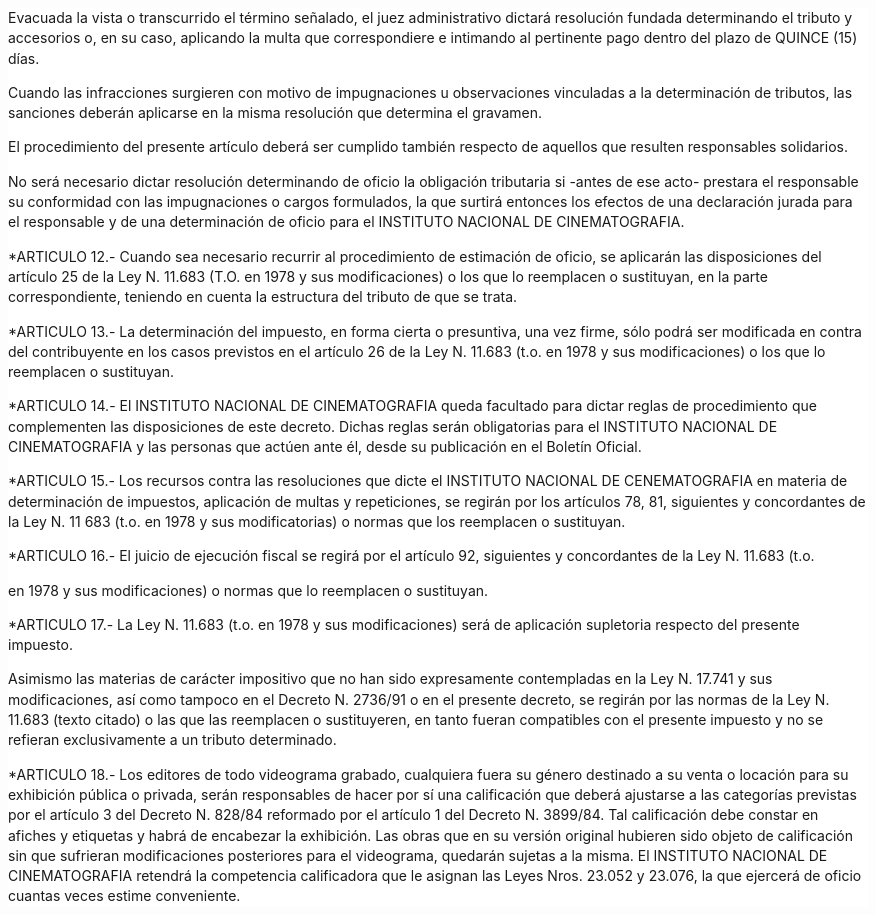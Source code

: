 Evacuada  la  vista  o  transcurrido el término señalado,  el  juez administrativo dictará resolución  fundada  determinando el tributo y accesorios o, en su caso, aplicando la multa  que correspondiere e  intimando  al  pertinente pago dentro del plazo de  QUINCE  (15) días.

Cuando las infracciones  surgieren  con  motivo  de impugnaciones u observaciones  vinculadas  a  la  determinación  de  tributos,  las sanciones  deberán aplicarse en la misma resolución que  determina el gravamen.

El procedimiento  del presente artículo deberá ser cumplido también respecto  de aquellos  que  resulten  responsables  solidarios.

No será necesario  dictar  resolución  determinando  de  oficio  la obligación    tributaria   si  -antes  de  ese  acto-  prestara  el responsable  su  conformidad    con   las  impugnaciones  o  cargos formulados, la que surtirá entonces los  efectos de una declaración jurada para el responsable y de una determinación  de  oficio  para el INSTITUTO NACIONAL DE CINEMATOGRAFIA.

<a id="12"></a>
*ARTICULO  12.-  Cuando sea necesario recurrir al procedimiento de estimación de oficio,  se  aplicarán las disposiciones del artículo 25 de la Ley N. 11.683 (T.O.  en  1978  y sus modificaciones) o los que  lo  reemplacen  o  sustituyan,  en  la parte  correspondiente, teniendo  en  cuenta la estructura del tributo  de  que  se  trata.

<a id="13"></a>
*ARTICULO  13.-  La  determinación del impuesto, en forma cierta o presuntiva, una vez firme,  sólo podrá ser modificada en contra del contribuyente en los casos previstos  en  el  artículo 26 de la Ley N.  11.683  (t.o.  en  1978  y  sus modificaciones) o  los  que  lo reemplacen o sustituyan.

<a id="14"></a>
*ARTICULO  14.-  El  INSTITUTO  NACIONAL  DE  CINEMATOGRAFIA  queda facultado para dictar reglas de procedimiento que complementen  las disposiciones  de  este  decreto.  Dichas reglas serán obligatorias para el INSTITUTO NACIONAL DE CINEMATOGRAFIA  y  las  personas  que actúen  ante  él,  desde  su  publicación  en  el  Boletín Oficial.

<a id="15"></a>
*ARTICULO  15.-  Los recursos contra las resoluciones que dicte el INSTITUTO NACIONAL  DE  CENEMATOGRAFIA en materia de determinación de impuestos, aplicación  de  multas y repeticiones, se regirán por los artículos 78, 81, siguientes  y  concordantes  de  la Ley N. 11 683   (t.o.  en  1978  y  sus  modificatorias)  o  normas  que  los reemplacen o sustituyan.

<a id="16"></a>
*ARTICULO  16.-  El  juicio  de  ejecución  fiscal se regirá por el artículo 92, siguientes y concordantes de la  Ley  N.  11.683 (t.o.

en  1978  y  sus  modificaciones)  o  normas  que  lo reemplacen  o sustituyan.

<a id="17"></a>
*ARTICULO 17.- La Ley N. 11.683 (t.o. en 1978 y sus modificaciones)    será   de  aplicación  supletoria  respecto  del presente impuesto.

Asimismo  las  materias de carácter  impositivo  que  no  han  sido expresamente contempladas en la Ley N. 17.741 y sus modificaciones,  así  como tampoco en el Decreto N. 2736/91 o en el presente decreto, se regirán  por  las  normas  de la Ley N. 11.683 (texto citado) o  las que las reemplacen o sustituyeren,  en  tanto fueran  compatibles  con  el  presente  impuesto  y  no se refieran exclusivamente a un tributo determinado.

<a id="18"></a>
*ARTICULO  18.- Los editores de todo videograma grabado, cualquiera fuera su género  destinado a su venta o locación para su exhibición pública  o  privada,   serán  responsables  de  hacer  por  sí  una calificación que deberá  ajustarse  a  las categorías previstas por el artículo 3 del Decreto N. 828/84 reformado  por  el  artículo  1 del  Decreto N. 3899/84. Tal calificación debe constar en afiches y etiquetas  y  habrá de encabezar la exhibición. Las obras que en su versión original  hubieren  sido  objeto  de  calificación  sin que sufrieran  modificaciones  posteriores para el videograma, quedarán sujetas  a  la  misma.  El  INSTITUTO  NACIONAL  DE  CINEMATOGRAFIA retendrá  la competencia calificadora  que  le  asignan  las  Leyes Nros. 23.052  y  23.076,  la  que  ejercerá de oficio cuantas veces estime conveniente.
